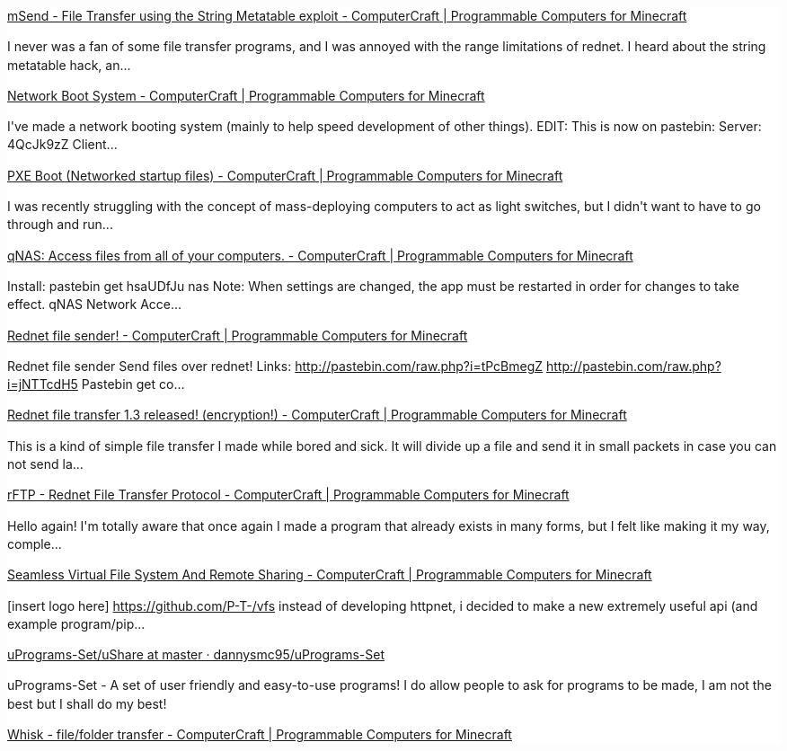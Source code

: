 [mSend - File Transfer using the String Metatable exploit - ComputerCraft | Programmable Computers for Minecraft](http://www.computercraft.info/forums2/index.php?/topic/21906-msend-file-transfer-using-the-string-metatable-exploit/)

I never was a fan of some file transfer programs, and I was annoyed with the range limitations of rednet. I heard about the string metatable hack, an...

[Network Boot System - ComputerCraft | Programmable Computers for Minecraft](http://www.computercraft.info/forums2/index.php?/topic/3712-network-boot-system/)

I've made a network booting system (mainly to help speed development of other things). EDIT: This is now on pastebin: Server: 4QcJk9zZ Client...

[PXE Boot (Networked startup files) - ComputerCraft | Programmable Computers for Minecraft](http://www.computercraft.info/forums2/index.php?/topic/24532-pxe-boot-networked-startup-files/)

I was recently struggling with the concept of mass-deploying computers to act as light switches, but I didn't want to have to go through and run...

[qNAS: Access files from all of your computers. - ComputerCraft | Programmable Computers for Minecraft](http://www.computercraft.info/forums2/index.php?/topic/21407-qnas-access-files-from-all-of-your-computers/)

Install: pastebin get hsaUDfJu nas Note: When settings are changed, the app must be restarted in order for changes to take effect. qNAS Network Acce...

[Rednet file sender! - ComputerCraft | Programmable Computers for Minecraft](http://www.computercraft.info/forums2/index.php?/topic/4484-rednet-file-sender/)

Rednet file sender Send files over rednet! Links: http://pastebin.com/raw.php?i=tPcBmegZ http://pastebin.com/raw.php?i=jNTTcdH5 Pastebin get co...

[Rednet file transfer 1.3 released! (encryption!) - ComputerCraft | Programmable Computers for Minecraft](http://www.computercraft.info/forums2/index.php?/topic/12705-rednet-file-transfer-13-released-encryption/)

This is a kind of simple file transfer I made while bored and sick. It will divide up a file and send it in small packets in case you can not send la...

[rFTP - Rednet File Transfer Protocol - ComputerCraft | Programmable Computers for Minecraft](http://www.computercraft.info/forums2/index.php?/topic/3783-rftp-rednet-file-transfer-protocol/)

Hello again! I'm totally aware that once again I made a program that already exists in many forms, but I felt like making it my way, comple...

[Seamless Virtual File System And Remote Sharing - ComputerCraft | Programmable Computers for Minecraft](http://www.computercraft.info/forums2/index.php?/topic/15659-seamless-virtual-file-system-and-remote-sharing/)

[insert logo here] https://github.com/P-T-/vfs instead of developing httpnet, i decided to make a new extremely useful api (and example program/pip...

[uPrograms-Set/uShare at master · dannysmc95/uPrograms-Set](https://github.com/dannysmc95/uPrograms-Set/blob/master/uShare)

uPrograms-Set - A set of user friendly and easy-to-use programs! I do allow people to ask for programs to be made, I am not the best but I shall do my best!

[Whisk - file/folder transfer - ComputerCraft | Programmable Computers for Minecraft](http://www.computercraft.info/forums2/index.php?/topic/26063-whisk-filefolder-transfer/)

